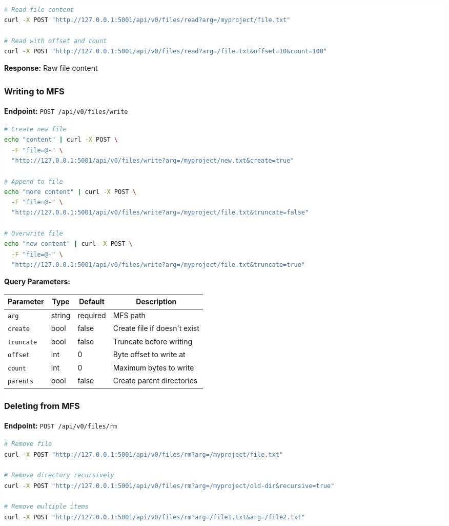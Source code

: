 ```bash
# Read file content
curl -X POST "http://127.0.0.1:5001/api/v0/files/read?arg=/myproject/file.txt"

# Read with offset and count
curl -X POST "http://127.0.0.1:5001/api/v0/files/read?arg=/file.txt&offset=10&count=100"
```

**Response:** Raw file content

### Writing to MFS

**Endpoint:** `POST /api/v0/files/write`

```bash
# Create new file
echo "content" | curl -X POST \
  -F "file=@-" \
  "http://127.0.0.1:5001/api/v0/files/write?arg=/myproject/new.txt&create=true"

# Append to file
echo "more content" | curl -X POST \
  -F "file=@-" \
  "http://127.0.0.1:5001/api/v0/files/write?arg=/myproject/file.txt&truncate=false"

# Overwrite file
echo "new content" | curl -X POST \
  -F "file=@-" \
  "http://127.0.0.1:5001/api/v0/files/write?arg=/myproject/file.txt&truncate=true"
```

**Query Parameters:**

| Parameter | Type | Default | Description |
|-----------|------|---------|-------------|
| `arg` | string | required | MFS path |
| `create` | bool | false | Create file if doesn't exist |
| `truncate` | bool | false | Truncate before writing |
| `offset` | int | 0 | Byte offset to write at |
| `count` | int | 0 | Maximum bytes to write |
| `parents` | bool | false | Create parent directories |

### Deleting from MFS

**Endpoint:** `POST /api/v0/files/rm`

```bash
# Remove file
curl -X POST "http://127.0.0.1:5001/api/v0/files/rm?arg=/myproject/file.txt"

# Remove directory recursively
curl -X POST "http://127.0.0.1:5001/api/v0/files/rm?arg=/myproject/old-dir&recursive=true"

# Remove multiple items
curl -X POST "http://127.0.0.1:5001/api/v0/files/rm?arg=/file1.txt&arg=/file2.txt"
```
